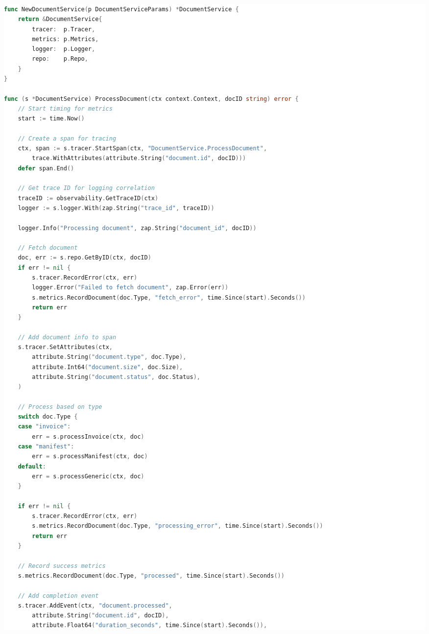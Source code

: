 ```go
func NewDocumentService(p DocumentServiceParams) *DocumentService {
    return &DocumentService{
        tracer:  p.Tracer,
        metrics: p.Metrics,
        logger:  p.Logger,
        repo:    p.Repo,
    }
}

func (s *DocumentService) ProcessDocument(ctx context.Context, docID string) error {
    // Start timing for metrics
    start := time.Now()
    
    // Create a span for tracing
    ctx, span := s.tracer.StartSpan(ctx, "DocumentService.ProcessDocument",
        trace.WithAttributes(attribute.String("document.id", docID)))
    defer span.End()
    
    // Get trace ID for logging correlation
    traceID := observability.GetTraceID(ctx)
    logger := s.logger.With(zap.String("trace_id", traceID))
    
    logger.Info("Processing document", zap.String("document_id", docID))
    
    // Fetch document
    doc, err := s.repo.GetByID(ctx, docID)
    if err != nil {
        s.tracer.RecordError(ctx, err)
        logger.Error("Failed to fetch document", zap.Error(err))
        s.metrics.RecordDocument(doc.Type, "fetch_error", time.Since(start).Seconds())
        return err
    }
    
    // Add document info to span
    s.tracer.SetAttributes(ctx,
        attribute.String("document.type", doc.Type),
        attribute.Int64("document.size", doc.Size),
        attribute.String("document.status", doc.Status),
    )
    
    // Process based on type
    switch doc.Type {
    case "invoice":
        err = s.processInvoice(ctx, doc)
    case "manifest":
        err = s.processManifest(ctx, doc)
    default:
        err = s.processGeneric(ctx, doc)
    }
    
    if err != nil {
        s.tracer.RecordError(ctx, err)
        s.metrics.RecordDocument(doc.Type, "processing_error", time.Since(start).Seconds())
        return err
    }
    
    // Record success metrics
    s.metrics.RecordDocument(doc.Type, "processed", time.Since(start).Seconds())
    
    // Add completion event
    s.tracer.AddEvent(ctx, "document.processed",
        attribute.String("document.id", docID),
        attribute.Float64("duration_seconds", time.Since(start).Seconds()),
```